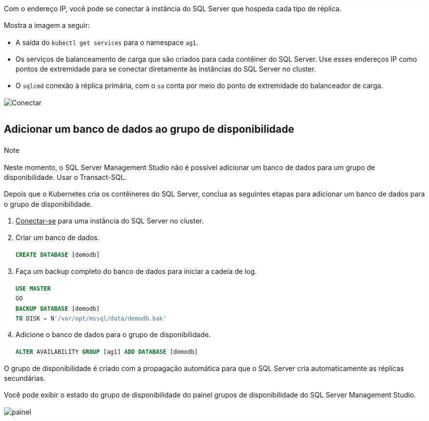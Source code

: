 Com o endereço IP, você pode se conectar à instância do SQL Server que hospeda cada tipo de réplica.

Mostra a imagem a seguir:

- A saída do `kubectl get services` para o namespace `ag1`.

- Os serviços de balanceamento de carga que são criados para cada contêiner do SQL Server. Use esses endereços IP como pontos de extremidade para se conectar diretamente às instâncias do SQL Server no cluster.

- O `sqlcmd` conexão à réplica primária, com o `sa` conta por meio do ponto de extremidade do balanceador de carga.

![Conectar](./media/sql-server-linux-kubernetes-deploy/connect.png)

## <a name="add-a-database-to-the-availability-group"></a>Adicionar um banco de dados ao grupo de disponibilidade

>[!NOTE]
>Neste momento, o SQL Server Management Studio não é possível adicionar um banco de dados para um grupo de disponibilidade. Usar o Transact-SQL.

Depois que o Kubernetes cria os contêineres do SQL Server, conclua as seguintes etapas para adicionar um banco de dados para o grupo de disponibilidade.

1. [Conectar-se](sql-server-linux-kubernetes-connect.md) para uma instância do SQL Server no cluster.

1. Criar um banco de dados.

      ```sql
      CREATE DATABASE [demodb]
      ```

1. Faça um backup completo do banco de dados para iniciar a cadeia de log.

      ```sql
      USE MASTER
      GO
      BACKUP DATABASE [demodb] 
      TO DISK = N'/var/opt/mssql/data/demodb.bak'
      ```

1. Adicione o banco de dados para o grupo de disponibilidade.

      ```sql
      ALTER AVAILABILITY GROUP [ag1] ADD DATABASE [demodb]
      ```
    
O grupo de disponibilidade é criado com a propagação automática para que o SQL Server cria automaticamente as réplicas secundárias.

Você pode exibir o estado do grupo de disponibilidade do painel grupos de disponibilidade do SQL Server Management Studio.

![painel](./media/sql-server-linux-kubernetes-deploy/dashboard.png)
